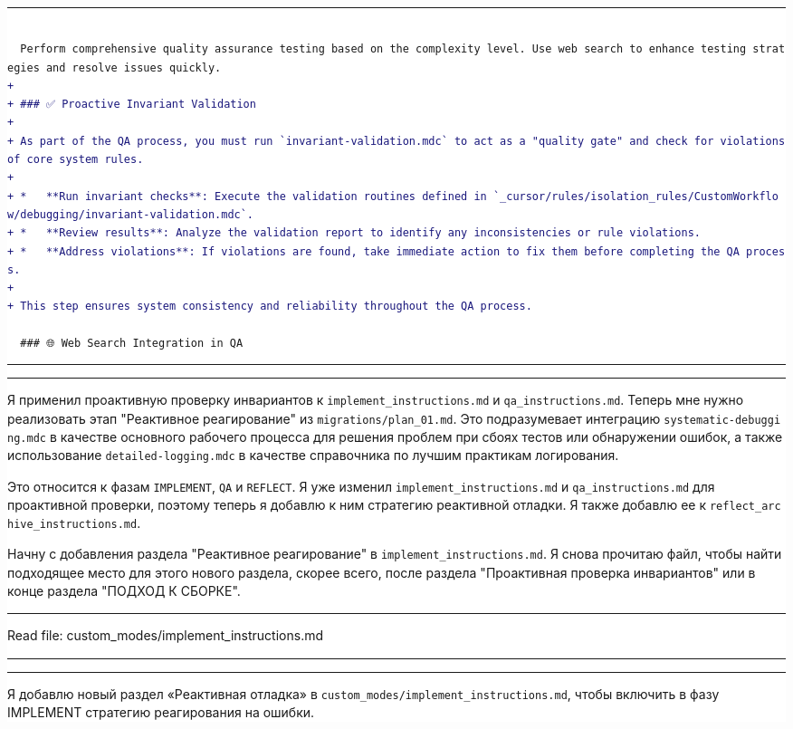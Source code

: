 

---

```diff
  
  Perform comprehensive quality assurance testing based on the complexity level. Use web search to enhance testing strategies and resolve issues quickly.
+ 
+ ### ✅ Proactive Invariant Validation
+ 
+ As part of the QA process, you must run `invariant-validation.mdc` to act as a "quality gate" and check for violations of core system rules.
+ 
+ *   **Run invariant checks**: Execute the validation routines defined in `_cursor/rules/isolation_rules/CustomWorkflow/debugging/invariant-validation.mdc`.
+ *   **Review results**: Analyze the validation report to identify any inconsistencies or rule violations.
+ *   **Address violations**: If violations are found, take immediate action to fix them before completing the QA process.
+ 
+ This step ensures system consistency and reliability throughout the QA process.
  
  ### 🌐 Web Search Integration in QA
```

---



---

Я применил проактивную проверку инвариантов к `implement_instructions.md` и `qa_instructions.md`. Теперь мне нужно реализовать этап "Реактивное реагирование" из `migrations/plan_01.md`. Это подразумевает интеграцию `systematic-debugging.mdc` в качестве основного рабочего процесса для решения проблем при сбоях тестов или обнаружении ошибок, а также использование `detailed-logging.mdc` в качестве справочника по лучшим практикам логирования.

Это относится к фазам `IMPLEMENT`, `QA` и `REFLECT`. Я уже изменил `implement_instructions.md` и `qa_instructions.md` для проактивной проверки, поэтому теперь я добавлю к ним стратегию реактивной отладки. Я также добавлю ее к `reflect_archive_instructions.md`.

Начну с добавления раздела "Реактивное реагирование" в `implement_instructions.md`. Я снова прочитаю файл, чтобы найти подходящее место для этого нового раздела, скорее всего, после раздела "Проактивная проверка инвариантов" или в конце раздела "ПОДХОД К СБОРКЕ".

---

Read file: custom_modes/implement_instructions.md

---



---

Я добавлю новый раздел «Реактивная отладка» в `custom_modes/implement_instructions.md`, чтобы включить в фазу IMPLEMENT стратегию реагирования на ошибки.
